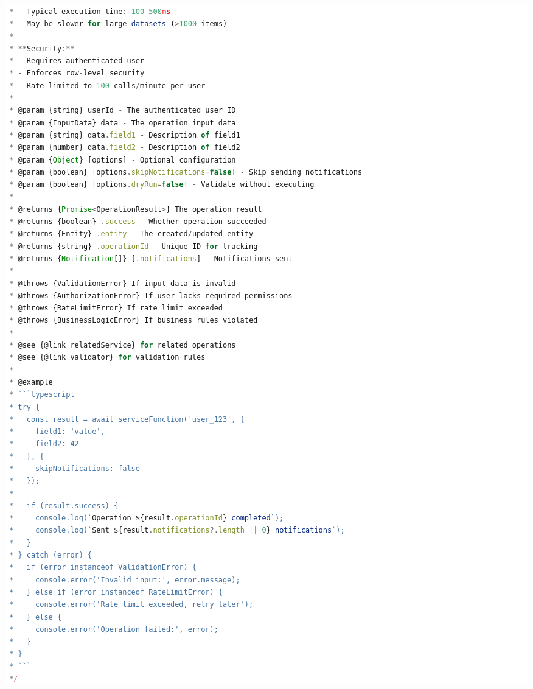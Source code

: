 ```typescript
 * - Typical execution time: 100-500ms
 * - May be slower for large datasets (>1000 items)
 * 
 * **Security:**
 * - Requires authenticated user
 * - Enforces row-level security
 * - Rate-limited to 100 calls/minute per user
 * 
 * @param {string} userId - The authenticated user ID
 * @param {InputData} data - The operation input data
 * @param {string} data.field1 - Description of field1
 * @param {number} data.field2 - Description of field2
 * @param {Object} [options] - Optional configuration
 * @param {boolean} [options.skipNotifications=false] - Skip sending notifications
 * @param {boolean} [options.dryRun=false] - Validate without executing
 * 
 * @returns {Promise<OperationResult>} The operation result
 * @returns {boolean} .success - Whether operation succeeded
 * @returns {Entity} .entity - The created/updated entity
 * @returns {string} .operationId - Unique ID for tracking
 * @returns {Notification[]} [.notifications] - Notifications sent
 * 
 * @throws {ValidationError} If input data is invalid
 * @throws {AuthorizationError} If user lacks required permissions
 * @throws {RateLimitError} If rate limit exceeded
 * @throws {BusinessLogicError} If business rules violated
 * 
 * @see {@link relatedService} for related operations
 * @see {@link validator} for validation rules
 * 
 * @example
 * ```typescript
 * try {
 *   const result = await serviceFunction('user_123', {
 *     field1: 'value',
 *     field2: 42
 *   }, {
 *     skipNotifications: false
 *   });
 *   
 *   if (result.success) {
 *     console.log(`Operation ${result.operationId} completed`);
 *     console.log(`Sent ${result.notifications?.length || 0} notifications`);
 *   }
 * } catch (error) {
 *   if (error instanceof ValidationError) {
 *     console.error('Invalid input:', error.message);
 *   } else if (error instanceof RateLimitError) {
 *     console.error('Rate limit exceeded, retry later');
 *   } else {
 *     console.error('Operation failed:', error);
 *   }
 * }
 * ```
 */
```
